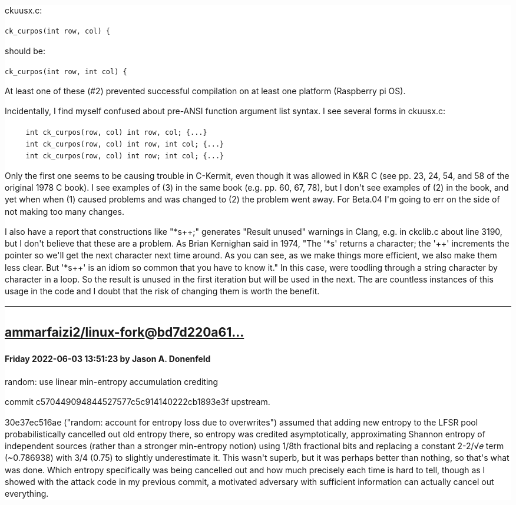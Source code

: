   ckuusx.c:

    ck_curpos(int row, col) {

  should be:

    ck_curpos(int row, int col) {

At least one of these (#2) prevented successful compilation on at least
one platform (Raspberry pi OS).

Incidentally, I find myself confused about pre-ANSI function argument
list syntax. I see several forms in ckuusx.c:

         int ck_curpos(row, col) int row, col; {...}
         int ck_curpos(row, col) int row, int col; {...}
         int ck_curpos(row, col) int row; int col; {...}

Only the first one seems to be causing trouble in C-Kermit, even though
it was allowed in K&R C (see pp. 23, 24, 54, and 58 of the original 1978
C book). I see examples of (3) in the same book (e.g. pp. 60, 67, 78),
but I don't see examples of (2) in the book, and yet when when (1) caused
problems and was changed to (2) the problem went away. For Beta.04 I'm
going to err on the side of not making too many changes.

I also have a report that constructions like "*s++;" generates "Result
unused" warnings in Clang, e.g. in ckclib.c about line 3190, but I don't
believe that these are a problem. As Brian Kernighan said in 1974, "The
'*s' returns a character; the '++' increments the pointer so we'll get
the next character next time around. As you can see, as we make things
more efficient, we also make them less clear. But '*s++' is an idiom so
common that you have to know it." In this case, were toodling through a
string character by character in a loop. So the result is unused in the
first iteration but will be used in the next. The are countless instances
of this usage in the code and I doubt that the risk of changing them is
worth the benefit.

---
## [ammarfaizi2/linux-fork](https://github.com/ammarfaizi2/linux-fork)@[bd7d220a61...](https://github.com/ammarfaizi2/linux-fork/commit/bd7d220a614aff4cf48e48c255e60ca057732eff)
#### Friday 2022-06-03 13:51:23 by Jason A. Donenfeld

random: use linear min-entropy accumulation crediting

commit c570449094844527577c5c914140222cb1893e3f upstream.

30e37ec516ae ("random: account for entropy loss due to overwrites")
assumed that adding new entropy to the LFSR pool probabilistically
cancelled out old entropy there, so entropy was credited asymptotically,
approximating Shannon entropy of independent sources (rather than a
stronger min-entropy notion) using 1/8th fractional bits and replacing
a constant 2-2/√𝑒 term (~0.786938) with 3/4 (0.75) to slightly
underestimate it. This wasn't superb, but it was perhaps better than
nothing, so that's what was done. Which entropy specifically was being
cancelled out and how much precisely each time is hard to tell, though
as I showed with the attack code in my previous commit, a motivated
adversary with sufficient information can actually cancel out
everything.
